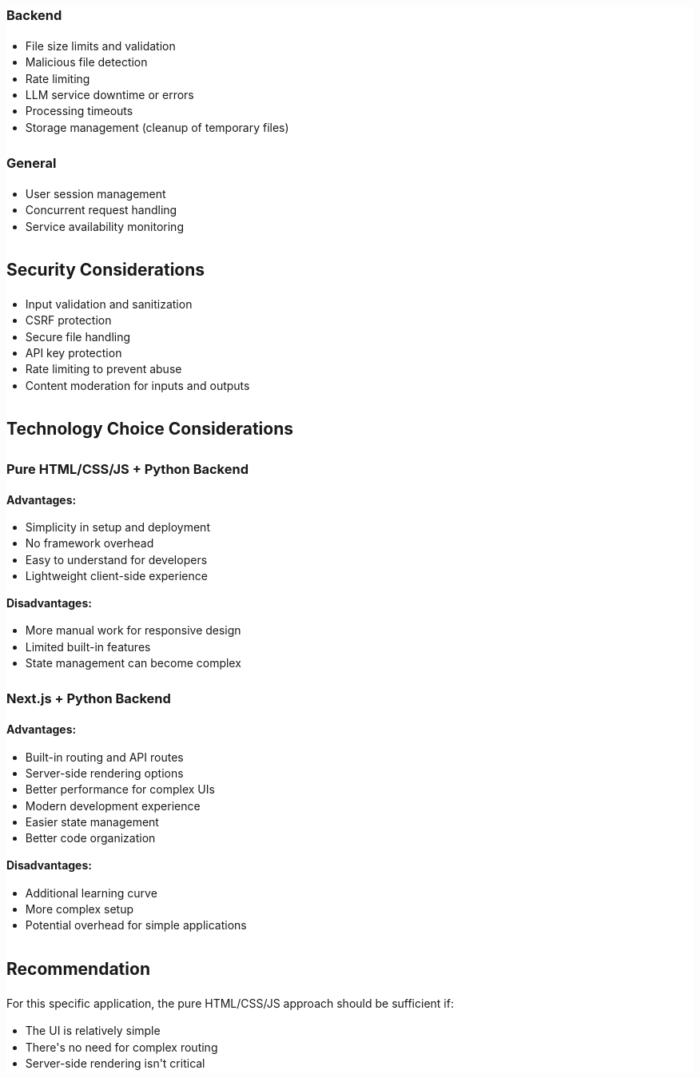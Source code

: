 ### Backend
- File size limits and validation
- Malicious file detection
- Rate limiting
- LLM service downtime or errors
- Processing timeouts
- Storage management (cleanup of temporary files)

### General
- User session management
- Concurrent request handling
- Service availability monitoring

## Security Considerations
- Input validation and sanitization
- CSRF protection
- Secure file handling
- API key protection
- Rate limiting to prevent abuse
- Content moderation for inputs and outputs

## Technology Choice Considerations

### Pure HTML/CSS/JS + Python Backend
**Advantages:**
- Simplicity in setup and deployment
- No framework overhead
- Easy to understand for developers
- Lightweight client-side experience

**Disadvantages:**
- More manual work for responsive design
- Limited built-in features
- State management can become complex

### Next.js + Python Backend
**Advantages:**
- Built-in routing and API routes
- Server-side rendering options
- Better performance for complex UIs
- Modern development experience
- Easier state management
- Better code organization

**Disadvantages:**
- Additional learning curve
- More complex setup
- Potential overhead for simple applications

## Recommendation
For this specific application, the pure HTML/CSS/JS approach should be sufficient if:
- The UI is relatively simple
- There's no need for complex routing
- Server-side rendering isn't critical

